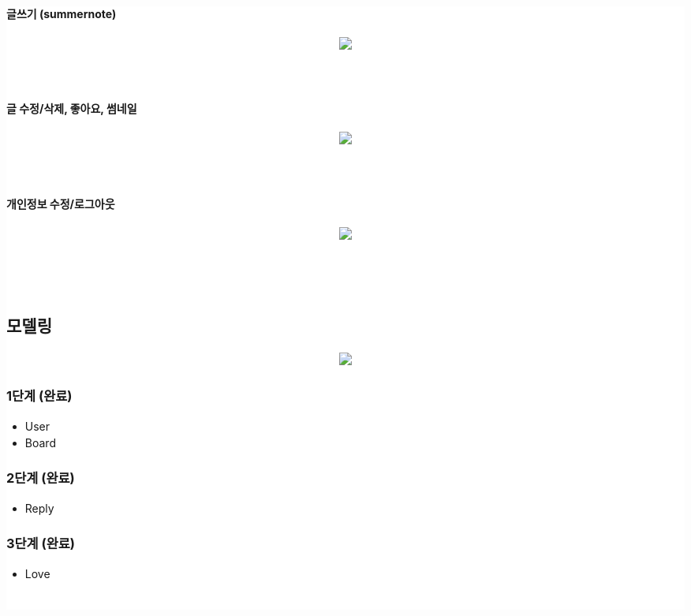 #### 글쓰기 (summernote) 
<div align="center">
  <img width="50%" src="https://github.com/aozp73/aozp73/assets/122352251/7b17b230-2ecd-408d-8b43-fa3e3ce6213a"/>
</div>
</br></br>

#### 글 수정/삭제, 좋아요, 썸네일
<div align="center">
  <img width="50%" src="https://github.com/aozp73/aozp73/assets/122352251/457fdbd2-8a96-4e8f-997b-01c02d900b8a"/>
</div>
</br></br>

#### 개인정보 수정/로그아웃
<div align="center">
  <img width="50%" src="https://github.com/aozp73/aozp73/assets/122352251/25b5cc41-867e-4c5c-8832-c11e7227a529"/>
</div>
</br></br>

</br>

## 모델링
<div align="center">
  <img width="60%" src="https://github.com/aozp73/aozp73/assets/122352251/81493c20-8d8e-423a-92b0-a9dafabe02bc"/>
</div>


### 1단계 (완료)
- User
- Board
### 2단계 (완료)
- Reply
### 3단계 (완료)
- Love
</br>
